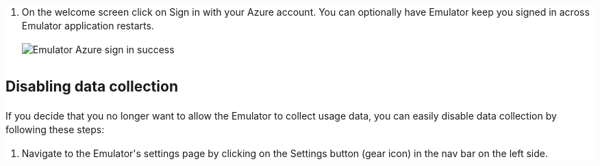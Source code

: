 1. On the welcome screen click on Sign in with your Azure account. You can optionally have Emulator keep you signed in across Emulator application restarts.

    ![Emulator Azure sign in success](media/emulator-v4/emulator-azure-login-success.png)

## Disabling data collection

If you decide that you no longer want to allow the Emulator to collect usage data, you can easily disable data collection by following these steps:

1. Navigate to the Emulator's settings page by clicking on the Settings button (gear icon) in the nav bar on the left side.
